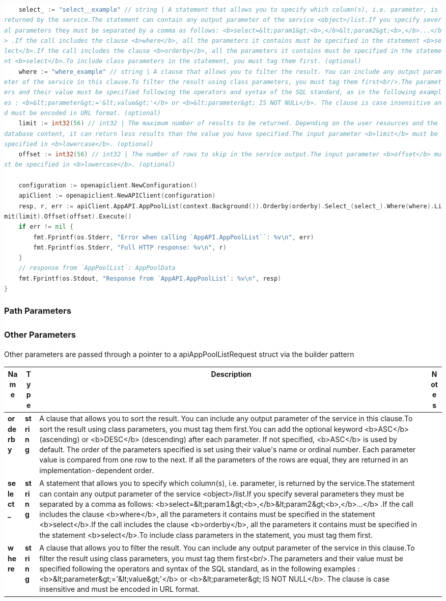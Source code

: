 ```go
	select_ := "select__example" // string | A statement that allows you to specify which column(s), i.e. parameter, is returned by the service.The statement can contain any output parameter of the service <object>/list.If you specify several parameters they must be separated by a comma as follows: <b>select=&lt;param1&gt;<b>,</b>&lt;param2&gt;<b>,</b>...</b> .If the call includes the clause <b>where</b>, all the parameters it contains must be specified in the statement <b>select</b>.If the call includes the clause <b>orderby</b>, all the parameters it contains must be specified in the statement <b>select</b>.To include class parameters in the statement, you must tag them first. (optional)
	where := "where_example" // string | A clause that allows you to filter the result. You can include any output parameter of the service in this clause.To filter the result using class parameters, you must tag them first<br/>.The parameters and their value must be specified following the operators and syntax of the SQL standard, as in the following examples : <b>&lt;parameter&gt;='&lt;value&gt;'</b> or <b>&lt;parameter&gt; IS NOT NULL</b>. The clause is case insensitive and must be encoded in URL format. (optional)
	limit := int32(56) // int32 | The maximum number of results to be returned. Depending on the user resources and the database content, it can return less results than the value you have specified.The input parameter <b>limit</b> must be specified in <b>lowercase</b>. (optional)
	offset := int32(56) // int32 | The number of rows to skip in the service output.The input parameter <b>offset</b> must be specified in <b>lowercase</b>. (optional)

	configuration := openapiclient.NewConfiguration()
	apiClient := openapiclient.NewAPIClient(configuration)
	resp, r, err := apiClient.AppAPI.AppPoolList(context.Background()).Orderby(orderby).Select_(select_).Where(where).Limit(limit).Offset(offset).Execute()
	if err != nil {
		fmt.Fprintf(os.Stderr, "Error when calling `AppAPI.AppPoolList``: %v\n", err)
		fmt.Fprintf(os.Stderr, "Full HTTP response: %v\n", r)
	}
	// response from `AppPoolList`: AppPoolData
	fmt.Fprintf(os.Stdout, "Response from `AppAPI.AppPoolList`: %v\n", resp)
}
```

### Path Parameters



### Other Parameters

Other parameters are passed through a pointer to a apiAppPoolListRequest struct via the builder pattern


Name | Type | Description  | Notes
------------- | ------------- | ------------- | -------------
 **orderby** | **string** | A clause that allows you to sort the result. You can include any output parameter of the service in this clause.To sort the result using class parameters, you must tag them first.You can add the optional keyword &lt;b&gt;ASC&lt;/b&gt; (ascending) or &lt;b&gt;DESC&lt;/b&gt; (descending) after each parameter. If not specified, &lt;b&gt;ASC&lt;/b&gt; is used by default. The order of the parameters specified is set using their value&#39;s name or ordinal number. Each parameter value is compared from one row to the next. If all the parameters of the rows are equal, they are returned in an implementation-dependent order. | 
 **select_** | **string** | A statement that allows you to specify which column(s), i.e. parameter, is returned by the service.The statement can contain any output parameter of the service &lt;object&gt;/list.If you specify several parameters they must be separated by a comma as follows: &lt;b&gt;select&#x3D;&amp;lt;param1&amp;gt;&lt;b&gt;,&lt;/b&gt;&amp;lt;param2&amp;gt;&lt;b&gt;,&lt;/b&gt;...&lt;/b&gt; .If the call includes the clause &lt;b&gt;where&lt;/b&gt;, all the parameters it contains must be specified in the statement &lt;b&gt;select&lt;/b&gt;.If the call includes the clause &lt;b&gt;orderby&lt;/b&gt;, all the parameters it contains must be specified in the statement &lt;b&gt;select&lt;/b&gt;.To include class parameters in the statement, you must tag them first. | 
 **where** | **string** | A clause that allows you to filter the result. You can include any output parameter of the service in this clause.To filter the result using class parameters, you must tag them first&lt;br/&gt;.The parameters and their value must be specified following the operators and syntax of the SQL standard, as in the following examples : &lt;b&gt;&amp;lt;parameter&amp;gt;&#x3D;&#39;&amp;lt;value&amp;gt;&#39;&lt;/b&gt; or &lt;b&gt;&amp;lt;parameter&amp;gt; IS NOT NULL&lt;/b&gt;. The clause is case insensitive and must be encoded in URL format. | 